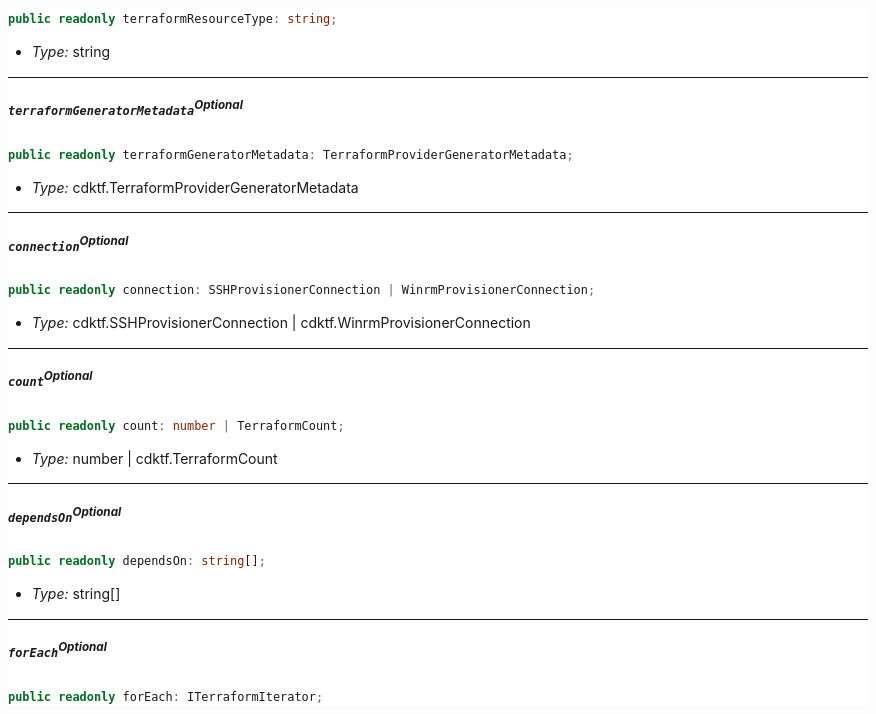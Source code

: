 ```typescript
public readonly terraformResourceType: string;
```

- *Type:* string

---

##### `terraformGeneratorMetadata`<sup>Optional</sup> <a name="terraformGeneratorMetadata" id="@cdktf/provider-azurerm.hpcCache.HpcCache.property.terraformGeneratorMetadata"></a>

```typescript
public readonly terraformGeneratorMetadata: TerraformProviderGeneratorMetadata;
```

- *Type:* cdktf.TerraformProviderGeneratorMetadata

---

##### `connection`<sup>Optional</sup> <a name="connection" id="@cdktf/provider-azurerm.hpcCache.HpcCache.property.connection"></a>

```typescript
public readonly connection: SSHProvisionerConnection | WinrmProvisionerConnection;
```

- *Type:* cdktf.SSHProvisionerConnection | cdktf.WinrmProvisionerConnection

---

##### `count`<sup>Optional</sup> <a name="count" id="@cdktf/provider-azurerm.hpcCache.HpcCache.property.count"></a>

```typescript
public readonly count: number | TerraformCount;
```

- *Type:* number | cdktf.TerraformCount

---

##### `dependsOn`<sup>Optional</sup> <a name="dependsOn" id="@cdktf/provider-azurerm.hpcCache.HpcCache.property.dependsOn"></a>

```typescript
public readonly dependsOn: string[];
```

- *Type:* string[]

---

##### `forEach`<sup>Optional</sup> <a name="forEach" id="@cdktf/provider-azurerm.hpcCache.HpcCache.property.forEach"></a>

```typescript
public readonly forEach: ITerraformIterator;
```
